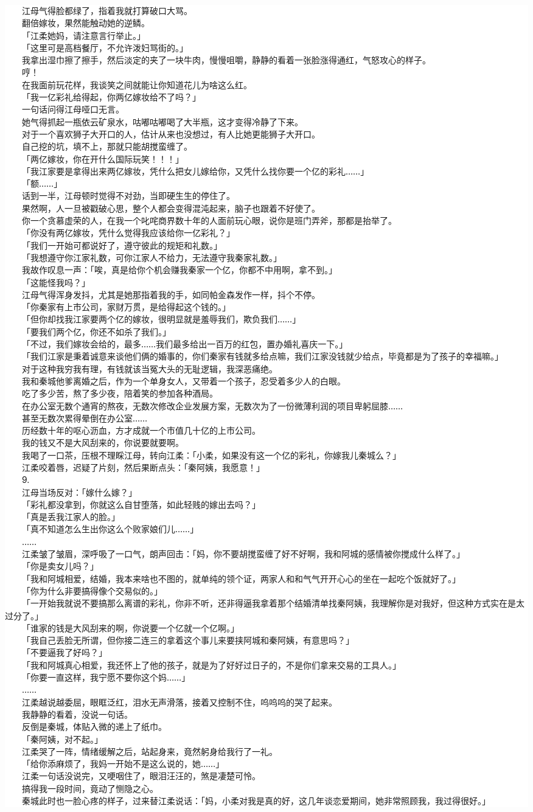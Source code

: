 &emsp;&emsp;江母气得脸都绿了，指着我就打算破口大骂。  
&emsp;&emsp;翻倍嫁妆，果然能触动她的逆鳞。  
&emsp;&emsp;「江柔她妈，请注意言行举止。」  
&emsp;&emsp;「这里可是高档餐厅，不允许泼妇骂街的。」  
&emsp;&emsp;我拿出湿巾擦了擦手，然后淡定的夹了一块牛肉，慢慢咀嚼，静静的看着一张脸涨得通红，气怒攻心的样子。  
&emsp;&emsp;哼！  
&emsp;&emsp;在我面前玩花样，我谈笑之间就能让你知道花儿为啥这么红。  
&emsp;&emsp;「我一亿彩礼给得起，你两亿嫁妆给不了吗？」  
&emsp;&emsp;一句话问得江母哑口无言。  
&emsp;&emsp;她气得抓起一瓶依云矿泉水，咕嘟咕嘟喝了大半瓶，这才变得冷静了下来。  
&emsp;&emsp;对于一个喜欢狮子大开口的人，估计从来也没想过，有人比她更能狮子大开口。  
&emsp;&emsp;自己挖的坑，填不上，那就只能胡搅蛮缠了。  
&emsp;&emsp;「两亿嫁妆，你在开什么国际玩笑！！！」  
&emsp;&emsp;「我江家要是拿得出来两亿嫁妆，凭什么把女儿嫁给你，又凭什么找你要一个亿的彩礼……」  
&emsp;&emsp;「额……」  
&emsp;&emsp;话到一半，江母顿时觉得不对劲，当即硬生生的停住了。  
&emsp;&emsp;果然啊，人一旦被戳破心思，整个人都会变得混沌起来，脑子也跟着不好使了。  
&emsp;&emsp;你一个贪慕虚荣的人，在我一个叱咤商界数十年的人面前玩心眼，说你是班门弄斧，那都是抬举了。  
&emsp;&emsp;「你没有两亿嫁妆，凭什么觉得我应该给你一亿彩礼？」  
&emsp;&emsp;「我们一开始可都说好了，遵守彼此的规矩和礼数。」  
&emsp;&emsp;「我想遵守你江家礼数，可你江家人不给力，无法遵守我秦家礼数。」  
&emsp;&emsp;我故作叹息一声：「唉，真是给你个机会赚我秦家一个亿，你都不中用啊，拿不到。」  
&emsp;&emsp;「这能怪我吗？」  
&emsp;&emsp;江母气得浑身发抖，尤其是她那指着我的手，如同帕金森发作一样，抖个不停。  
&emsp;&emsp;「你秦家有上市公司，家财万贯，是给得起这个钱的。」  
&emsp;&emsp;「但你却找我江家要两个亿的嫁妆，很明显就是羞辱我们，欺负我们……」  
&emsp;&emsp;「要我们两个亿，你还不如杀了我们。」  
&emsp;&emsp;「不过，我们嫁妆会给的，最多……我们最多给出一百万的红包，置办婚礼喜庆一下。」  
&emsp;&emsp;「我们江家是秉着诚意来谈他们俩的婚事的，你们秦家有钱就多给点嘛，我们江家没钱就少给点，毕竟都是为了孩子的幸福嘛。」  
&emsp;&emsp;对于这种我穷我有理，有钱就该当冤大头的无耻逻辑，我深恶痛绝。  
&emsp;&emsp;我和秦城他爹离婚之后，作为一个单身女人，又带着一个孩子，忍受着多少人的白眼。  
&emsp;&emsp;吃了多少苦，熬了多少夜，陪着笑的参加各种酒局。  
&emsp;&emsp;在办公室无数个通宵的熬夜，无数次修改企业发展方案，无数次为了一份微薄利润的项目卑躬屈膝……  
&emsp;&emsp;甚至无数次累得晕倒在办公室……  
&emsp;&emsp;历经数十年的呕心沥血，方才成就一个市值几十亿的上市公司。  
&emsp;&emsp;我的钱又不是大风刮来的，你说要就要啊。  
&emsp;&emsp;我喝了一口茶，压根不理睬江母，转向江柔：「小柔，如果没有这一个亿的彩礼，你嫁我儿秦城么？」  
&emsp;&emsp;江柔咬着唇，迟疑了片刻，然后果断点头：「秦阿姨，我愿意！」  
&emsp;&emsp;9.  
&emsp;&emsp;江母当场反对：「嫁什么嫁？」  
&emsp;&emsp;「彩礼都没拿到，你就这么自甘堕落，如此轻贱的嫁出去吗？」  
&emsp;&emsp;「真是丢我江家人的脸。」  
&emsp;&emsp;「真不知道怎么生出你这么个败家娘们儿……」  
&emsp;&emsp;……  
&emsp;&emsp;江柔皱了皱眉，深呼吸了一口气，朗声回击：「妈，你不要胡搅蛮缠了好不好啊，我和阿城的感情被你搅成什么样了。」  
&emsp;&emsp;「你是卖女儿吗？」  
&emsp;&emsp;「我和阿城相爱，结婚，我本来啥也不图的，就单纯的领个证，两家人和和气气开开心心的坐在一起吃个饭就好了。」  
&emsp;&emsp;「你为什么非要搞得像个交易似的。」  
&emsp;&emsp;「一开始我就说不要搞那么离谱的彩礼，你非不听，还非得逼我拿着那个结婚清单找秦阿姨，我理解你是对我好，但这种方式实在是太过分了。」  
&emsp;&emsp;「谁家的钱是大风刮来的啊，你说要一个亿就一个亿啊。」  
&emsp;&emsp;「我自己丢脸无所谓，但你接二连三的拿着这个事儿来要挟阿城和秦阿姨，有意思吗？」  
&emsp;&emsp;「不要逼我了好吗？」  
&emsp;&emsp;「我和阿城真心相爱，我还怀上了他的孩子，就是为了好好过日子的，不是你们拿来交易的工具人。」  
&emsp;&emsp;「你要一直这样，我宁愿不要你这个妈……」  
&emsp;&emsp;……  
&emsp;&emsp;江柔越说越委屈，眼眶泛红，泪水无声滑落，接着又控制不住，呜呜呜的哭了起来。  
&emsp;&emsp;我静静的看着，没说一句话。  
&emsp;&emsp;反倒是秦城，体贴入微的递上了纸巾。  
&emsp;&emsp;「秦阿姨，对不起。」  
&emsp;&emsp;江柔哭了一阵，情绪缓解之后，站起身来，竟然躬身给我行了一礼。  
&emsp;&emsp;「给你添麻烦了，我妈一开始不是这么说的，她……」  
&emsp;&emsp;江柔一句话没说完，又哽咽住了，眼泪汪汪的，煞是凄楚可怜。  
&emsp;&emsp;搞得我一段时间，竟动了恻隐之心。  
&emsp;&emsp;秦城此时也一脸心疼的样子，过来替江柔说话：「妈，小柔对我是真的好，这几年谈恋爱期间，她非常照顾我，我过得很好。」  